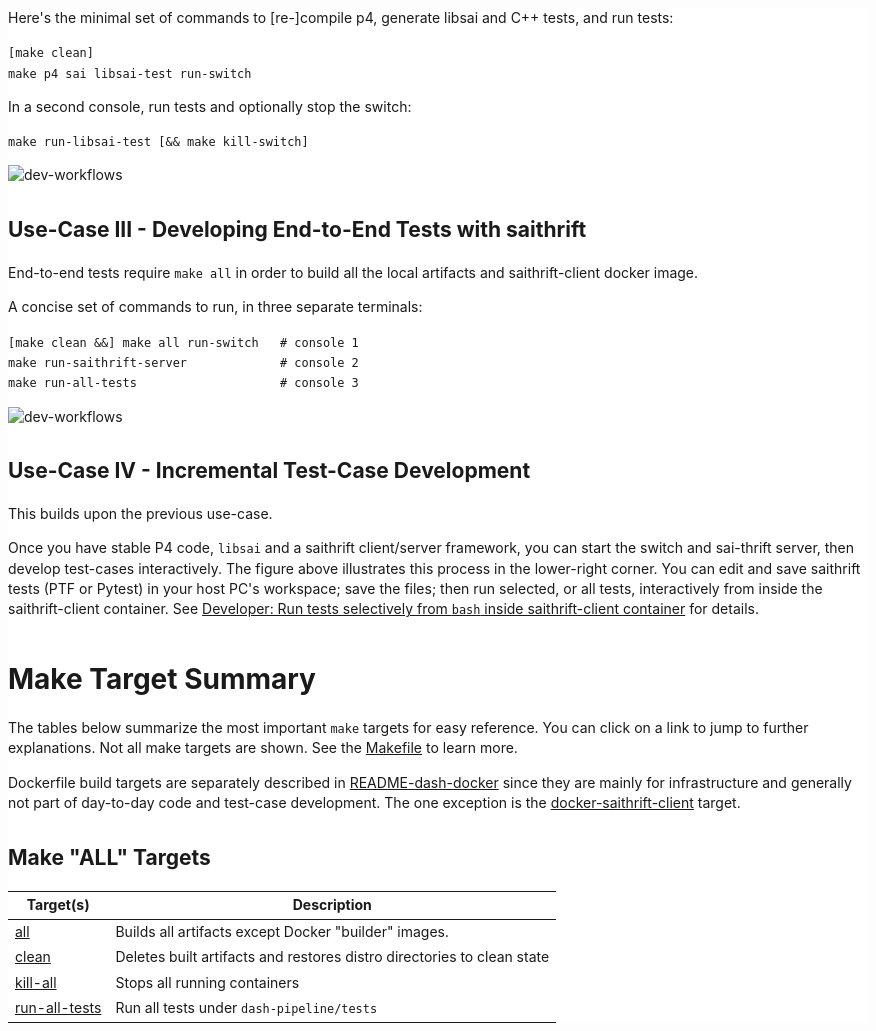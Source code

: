 Here's the minimal set of commands to [re-]compile p4, generate libsai and C++ tests, and run tests:
```
[make clean]
make p4 sai libsai-test run-switch
```
In a second console, run tests and optionally stop the switch:
```
make run-libsai-test [&& make kill-switch]
```

![dev-workflows](images/dev-workflow-p4-libsai.svg)

## Use-Case III - Developing End-to-End Tests with saithrift
End-to-end tests require `make all` in order to build all the local artifacts and saithrift-client docker image.

A concise set of commands to run, in three separate terminals:
```
[make clean &&] make all run-switch   # console 1
make run-saithrift-server             # console 2
make run-all-tests                    # console 3
```

![dev-workflows](images/dev-workflow-p4-saithrift.svg)
## Use-Case IV - Incremental Test-Case Development
This builds upon the previous use-case.

Once you have stable P4 code, `libsai` and a saithrift client/server framework, you can start the switch and sai-thrift server, then develop test-cases interactively. The figure above illustrates this process in the lower-right corner. You can edit and save saithrift tests (PTF or Pytest) in your host PC's workspace; save the files; then run selected, or all tests, interactively from inside the saithrift-client container. See [Developer: Run tests selectively from `bash` inside saithrift-client container](README-saithrift.md#developer-run-tests-selectively-from-bash-inside-saithrift-client-container) for details.

# Make Target Summary
The tables below summarize the most important `make` targets for easy reference. You can click on a link to jump to further explanations. Not all make targets are shown. See the [Makefile](Makefile) to learn more.

Dockerfile build targets are separately described in [README-dash-docker](README-dash-docker.md) since they are mainly for infrastructure and generally not part of day-to-day code and test-case development. The one exception is the [docker-saithrift-client](#build-saithrift-client-docker-image) target. 
## Make "ALL" Targets
| Target(s)              | Description                                                                  |
| ---------------------- | --------------------------------------------------|
| [all](#make-all)       | Builds all artifacts except Docker "builder" images.                     |
| [clean](#cleanup)      | Deletes built artifacts and restores distro directories to clean state                    |
| [kill-all](#stop-containers)             | Stops all running containers                      |
| [run-all-tests](#run-all-tests)          | Run all tests under `dash-pipeline/tests`         |
